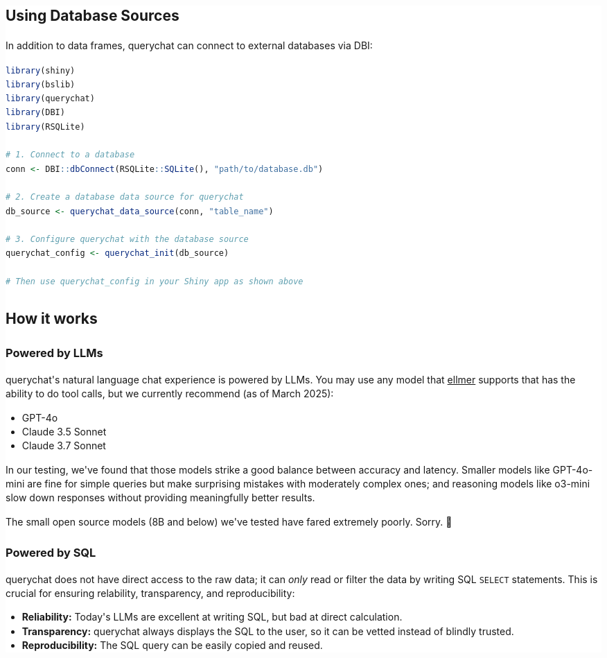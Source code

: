 
## Using Database Sources

In addition to data frames, querychat can connect to external databases via DBI:

```r
library(shiny)
library(bslib)
library(querychat)
library(DBI)
library(RSQLite)

# 1. Connect to a database
conn <- DBI::dbConnect(RSQLite::SQLite(), "path/to/database.db")

# 2. Create a database data source for querychat
db_source <- querychat_data_source(conn, "table_name")

# 3. Configure querychat with the database source
querychat_config <- querychat_init(db_source)

# Then use querychat_config in your Shiny app as shown above
```

## How it works

### Powered by LLMs

querychat's natural language chat experience is powered by LLMs. You may use any model that [ellmer](https://ellmer.tidyverse.org) supports that has the ability to do tool calls, but we currently recommend (as of March 2025):

* GPT-4o
* Claude 3.5 Sonnet
* Claude 3.7 Sonnet

In our testing, we've found that those models strike a good balance between accuracy and latency. Smaller models like GPT-4o-mini are fine for simple queries but make surprising mistakes with moderately complex ones; and reasoning models like o3-mini slow down responses without providing meaningfully better results.

The small open source models (8B and below) we've tested have fared extremely poorly. Sorry. 🤷

### Powered by SQL

querychat does not have direct access to the raw data; it can _only_ read or filter the data by writing SQL `SELECT` statements. This is crucial for ensuring relability, transparency, and reproducibility:

- **Reliability:** Today's LLMs are excellent at writing SQL, but bad at direct calculation.
- **Transparency:** querychat always displays the SQL to the user, so it can be vetted instead of blindly trusted.
- **Reproducibility:** The SQL query can be easily copied and reused.
